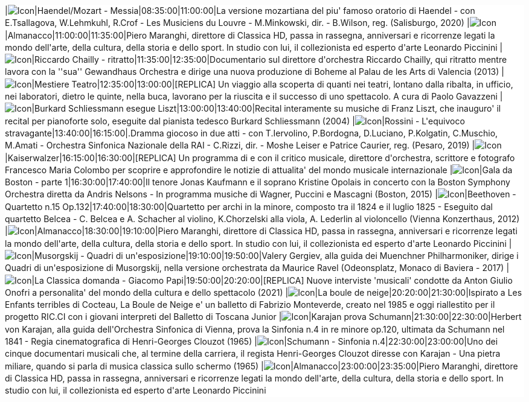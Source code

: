 |![Icon](https://guidatv.sky.it/uuid/c6af7d42-e20d-43fd-b5ae-fee618731827/cover?md5ChecksumParam=ff5c12065a1dee644d62e67d4639486a)|Haendel/Mozart - Messia|08:35:00|11:00:00|La versione mozartiana del piu&#039; famoso oratorio di Haendel - con E.Tsallagova, W.Lehmkuhl, R.Crof - Les Musiciens du Louvre - M.Minkowski, dir. - B.Wilson, reg. (Salisburgo, 2020)
|![Icon](https://guidatv.sky.it/uuid/Intrattenimento_Cover_aS6G29F8N9.png)|Almanacco|11:00:00|11:35:00|Piero Maranghi, direttore di Classica HD, passa in rassegna, anniversari e ricorrenze legati la mondo dell&#039;arte, della cultura, della storia e dello sport. In studio con lui, il collezionista ed esperto d&#039;arte Leonardo Piccinini
|![Icon](https://guidatv.sky.it/uuid/80db10a6-b14a-49b1-8a5f-8a1914aa5036/cover?md5ChecksumParam=50de9c03305eb02f28435a82d43c6c69)|Riccardo Chailly - ritratto|11:35:00|12:35:00|Documentario sul direttore d&#039;orchestra Riccardo Chailly, qui ritratto mentre lavora con la &#039;&#039;sua&#039;&#039; Gewandhaus Orchestra e dirige una nuova produzione di Boheme al Palau de les Arts di Valencia (2013)
|![Icon](https://guidatv.sky.it/uuid/b9b91eb2-48e6-456f-b2b1-f5220e8ca877/cover?md5ChecksumParam=6499ecb6b95b0d54b8a8ffe43fd8ac9c)|Mestiere Teatro|12:35:00|13:00:00|[REPLICA] Un viaggio alla scoperta di quanti nei teatri, lontano dalla ribalta, in ufficio, nei laboratori, dietro le quinte, nella buca, lavorano per la riuscita e il successo di uno spettacolo. A cura di Paolo Gavazzeni
|![Icon](https://guidatv.sky.it/uuid/845c4772-8026-498e-95ab-203469efe6d0/cover?md5ChecksumParam=e63db78b448a696f8e2565991cd4f881)|Burkard Schliessmann esegue Liszt|13:00:00|13:40:00|Recital interamente su musiche di Franz Liszt, che inauguro&#039; il recital per pianoforte solo, eseguite dal pianista tedesco Burkard Schliessmann (2004)
|![Icon](https://guidatv.sky.it/uuid/5ad0de87-a14d-4f48-ad0e-60a316c080b8/cover?md5ChecksumParam=c54711848b0f78576fa486a6fa1d0a84)|Rossini - L&#039;equivoco stravagante|13:40:00|16:15:00|.Dramma giocoso in due atti - con T.Iervolino, P.Bordogna, D.Luciano, P.Kolgatin, C.Muschio, M.Amati - Orchestra Sinfonica Nazionale della RAI - C.Rizzi, dir. - Moshe Leiser e Patrice Caurier, reg. (Pesaro, 2019)
|![Icon](https://guidatv.sky.it/uuid/Intrattenimento_Cover_aS6G29F8N9.png)|Kaiserwalzer|16:15:00|16:30:00|[REPLICA] Un programma di e con il critico musicale, direttore d&#039;orchestra, scrittore e fotografo Francesco Maria Colombo per scoprire e approfondire le notizie di attualita&#039; del mondo musicale internazionale
|![Icon](https://guidatv.sky.it/uuid/d2654674-bf05-4117-adb1-7af33a2f3229/cover?md5ChecksumParam=2d7985c9fa21dc270ca82764e90fa458)|Gala da Boston - parte 1|16:30:00|17:40:00|Il tenore Jonas Kaufmann e il soprano Kristine Opolais in concerto con la Boston Symphony Orchestra diretta da Andris Nelsons - In programma musiche di Wagner, Puccini e Mascagni (Boston, 2015)
|![Icon](https://guidatv.sky.it/uuid/Intrattenimento_Cover_aS6G29F8N9.png)|Beethoven - Quartetto n.15 Op.132|17:40:00|18:30:00|Quartetto per archi in la minore, composto tra il 1824 e il luglio 1825 - Eseguito dal quartetto Belcea - C. Belcea e A. Schacher al violino, K.Chorzelski alla viola, A. Lederlin al violoncello (Vienna Konzerthaus, 2012)
|![Icon](https://guidatv.sky.it/uuid/Intrattenimento_Cover_aS6G29F8N9.png)|Almanacco|18:30:00|19:10:00|Piero Maranghi, direttore di Classica HD, passa in rassegna, anniversari e ricorrenze legati la mondo dell&#039;arte, della cultura, della storia e dello sport. In studio con lui, il collezionista ed esperto d&#039;arte Leonardo Piccinini
|![Icon](https://guidatv.sky.it/uuid/afe9b269-efcf-4c3c-b0f3-1e8764547675/cover?md5ChecksumParam=fd064c699295c98b95059076249f28c7)|Musorgskij - Quadri di un&#039;esposizione|19:10:00|19:50:00|Valery Gergiev, alla guida dei Muenchner Philharmoniker, dirige i Quadri di un&#039;esposizione di Musorgskij, nella versione orchestrata da Maurice Ravel (Odeonsplatz, Monaco di Baviera - 2017)
|![Icon](https://guidatv.sky.it/uuid/34c02852-e52c-4336-9ddc-d40d86dab349/cover?md5ChecksumParam=6d6f665c4f7340ec78a16b2a7a2a61f9)|La Classica domanda - Giacomo Papi|19:50:00|20:20:00|[REPLICA] Nuove interviste &#039;musicali&#039; condotte da Anton Giulio Onofri a personalita&#039; del mondo della cultura e dello spettacolo (2021)
|![Icon](https://guidatv.sky.it/uuid/62fa1288-748b-4ea2-a8eb-b619001d245a/cover?md5ChecksumParam=55fe0c8fcc453829f8c5590117bf13c3)|La boule de neige|20:20:00|21:30:00|Ispirato a Les Enfants terribles di Cocteau, La Boule de Neige e&#039; un balletto di Fabrizio Monteverde, creato nel 1985 e oggi riallestito per il progetto RIC.CI con i giovani interpreti del Balletto di Toscana Junior
|![Icon](https://guidatv.sky.it/uuid/Intrattenimento_Cover_aS6G29F8N9.png)|Karajan prova Schumann|21:30:00|22:30:00|Herbert von Karajan, alla guida dell&#039;Orchestra Sinfonica di Vienna, prova la Sinfonia n.4 in re minore op.120, ultimata da Schumann nel 1841 - Regia cinematografica di Henri-Georges Clouzot (1965)
|![Icon](https://guidatv.sky.it/uuid/36c19f49-c3ad-4c85-b6e2-a968c7919dc7/cover?md5ChecksumParam=978883440a7c996e221d3c4cbd559648)|Schumann - Sinfonia n.4|22:30:00|23:00:00|Uno dei cinque documentari musicali che, al termine della carriera, il regista Henri-Georges Clouzot diresse con Karajan - Una pietra miliare, quando si parla di musica classica sullo schermo (1965)
|![Icon](https://guidatv.sky.it/uuid/Intrattenimento_Cover_aS6G29F8N9.png)|Almanacco|23:00:00|23:35:00|Piero Maranghi, direttore di Classica HD, passa in rassegna, anniversari e ricorrenze legati la mondo dell&#039;arte, della cultura, della storia e dello sport. In studio con lui, il collezionista ed esperto d&#039;arte Leonardo Piccinini